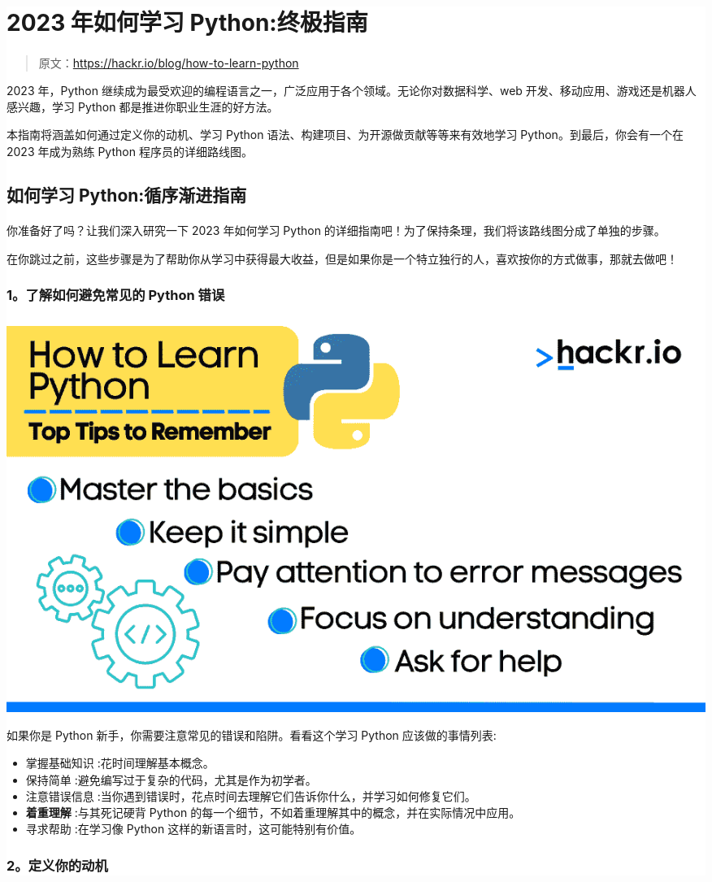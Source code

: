 # 2023 年如何学习 Python:终极指南

> 原文：<https://hackr.io/blog/how-to-learn-python>

2023 年，Python 继续成为[](https://survey.stackoverflow.co/2022/#most-popular-technologies-language)最受欢迎的编程语言之一，广泛应用于各个领域。无论你对数据科学、web 开发、移动应用、游戏还是机器人感兴趣，学习 Python 都是推进你职业生涯的好方法。

本指南将涵盖如何通过定义你的动机、学习 Python 语法、构建项目、为开源做贡献等等来有效地学习 Python。到最后，你会有一个在 2023 年成为熟练 Python 程序员的详细路线图。

## **如何学习 Python:循序渐进指南**

你准备好了吗？让我们深入研究一下 2023 年如何学习 Python 的详细指南吧！为了保持条理，我们将该路线图分成了单独的步骤。

在你跳过之前，这些步骤是为了帮助你从学习中获得最大收益，但是如果你是一个特立独行的人，喜欢按你的方式做事，那就去做吧！

### **1。了解如何避免常见的 Python 错误**

**![Learn How to Avoid Common Python Mistakes](img/390b505e6d12607d068f082c553f81b1.png)**

如果你是 Python 新手，你需要注意常见的错误和陷阱。看看这个学习 Python 应该做的事情列表:

*   掌握基础知识 :花时间理解基本概念。
*   保持简单 :避免编写过于复杂的代码，尤其是作为初学者。
*   注意错误信息 :当你遇到错误时，花点时间去理解它们告诉你什么，并学习如何修复它们。
*   **着重理解** :与其死记硬背 Python 的每一个细节，不如着重理解其中的概念，并在实际情况中应用。
*   寻求帮助 :在学习像 Python 这样的新语言时，这可能特别有价值。

### **2。定义你的动机**
